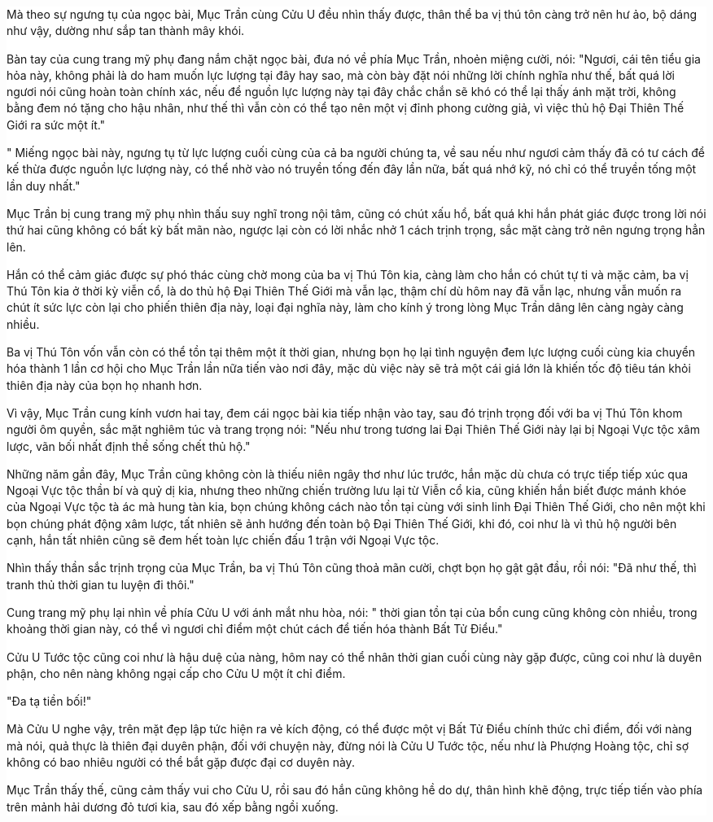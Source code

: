 Mà theo sự ngưng tụ của ngọc bài, Mục Trần cùng Cửu U đều nhìn thấy được, thân thể ba vị thú tôn càng trở nên hư ảo, bộ dáng như vậy, dường như sắp tan thành mây khói.

Bàn tay của cung trang mỹ phụ đang nắm chặt ngọc bài, đưa nó về phía Mục Trần, nhoẻn miệng cười, nói: "Ngươi, cái tên tiểu gia hỏa này, không phải là do ham muốn lực lượng tại đây hay sao, mà còn bày đặt nói những lời chính nghĩa như thế, bất quá lời ngươi nói cũng hoàn toàn chính xác, nếu để nguồn lực lượng này tại đây chắc chắn sẽ khó có thể lại thấy ánh mặt trời, không bằng đem nó tặng cho hậu nhân, như thế thì vẫn còn có thể tạo nên một vị đỉnh phong cường giả, vì việc thủ hộ Đại Thiên Thế Giới ra sức một ít."

" Miếng ngọc bài này, ngưng tụ từ lực lượng cuối cùng của cả ba người chúng ta, về sau nếu như ngươi cảm thấy đã có tư cách để kế thừa được nguồn lực lượng này, có thể nhờ vào nó truyền tống đến đây lần nữa, bất quá nhớ kỹ, nó chỉ có thể truyền tống một lần duy nhất."

Mục Trần bị cung trang mỹ phụ nhìn thấu suy nghĩ trong nội tâm, cũng có chút xấu hổ, bất quá khi hắn phát giác được trong lời nói thứ hai cũng không có bất kỳ bất mãn nào, ngược lại còn có lời nhắc nhở 1 cách trịnh trọng, sắc mặt càng trở nên ngưng trọng hẳn lên.

Hắn có thể cảm giác được sự phó thác cùng chờ mong của ba vị Thú Tôn kia, càng làm cho hắn có chút tự ti và mặc cảm, ba vị Thú Tôn kia ở thời kỳ viễn cổ, là do thủ hộ Đại Thiên Thế Giới mà vẫn lạc, thậm chí dù hôm nay đã vẫn lạc, nhưng vẫn muốn ra chút ít sức lực còn lại cho phiến thiên địa này, loại đại nghĩa này, làm cho kính ý trong lòng Mục Trần dâng lên càng ngày càng nhiều.

Ba vị Thú Tôn vốn vẫn còn có thể tồn tại thêm một ít thời gian, nhưng bọn họ lại tình nguyện đem lực lượng cuối cùng kia chuyển hóa thành 1 lần cơ hội cho Mục Trần lần nữa tiến vào nơi đây, mặc dù việc này sẽ trả một cái giá lớn là khiến tốc độ tiêu tán khỏi thiên địa này của bọn họ nhanh hơn.

Vì vậy, Mục Trần cung kính vươn hai tay, đem cái ngọc bài kia tiếp nhận vào tay, sau đó trịnh trọng đối với ba vị Thú Tôn khom người ôm quyền, sắc mặt nghiêm túc và trang trọng nói: "Nếu như trong tương lai Đại Thiên Thế Giới này lại bị Ngoại Vực tộc xâm lược, vãn bối nhất định thề sống chết thủ hộ."

Những năm gần đây, Mục Trần cũng không còn là thiếu niên ngây thơ như lúc trước, hắn mặc dù chưa có trực tiếp tiếp xúc qua Ngoại Vực tộc thần bí và quỷ dị kia, nhưng theo những chiến trường lưu lại từ Viễn cổ kia, cũng khiến hắn biết được mánh khóe của Ngoại Vực tộc tà ác mà hung tàn kia, bọn chúng không cách nào tồn tại cùng với sinh linh Đại Thiên Thế Giới, cho nên một khi bọn chúng phát động xâm lược, tất nhiên sẽ ảnh hướng đến toàn bộ Đại Thiên Thế Giới, khi đó, coi như là vì thủ hộ người bên cạnh, hắn tất nhiên cũng sẽ đem hết toàn lực chiến đấu 1 trận với Ngoại Vực tộc.

Nhìn thấy thần sắc trịnh trọng của Mục Trần, ba vị Thú Tôn cũng thoả mãn cười, chợt bọn họ gật gật đầu, rồi nói: "Đã như thế, thì tranh thủ thời gian tu luyện đi thôi."

Cung trang mỹ phụ lại nhìn về phía Cửu U với ánh mắt nhu hòa, nói: " thời gian tồn tại của bổn cung cũng không còn nhiều, trong khoảng thời gian này, có thể vì ngươi chỉ điểm một chút cách để tiến hóa thành Bất Tử Điểu."

Cửu U Tước tộc cũng coi như là hậu duệ của nàng, hôm nay có thể nhân thời gian cuối cùng này gặp được, cũng coi như là duyên phận, cho nên nàng không ngại cấp cho Cửu U một ít chỉ điểm.

"Đa tạ tiền bối!"

Mà Cửu U nghe vậy, trên mặt đẹp lập tức hiện ra vẻ kích động, có thể được một vị Bất Tử Điểu chính thức chỉ điểm, đối với nàng mà nói, quả thực là thiên đại duyên phận, đối với chuyện này, đừng nói là Cửu U Tước tộc, nếu như là Phượng Hoàng tộc, chỉ sợ không có bao nhiêu người có thể bắt gặp được đại cơ duyên này.

Mục Trần thấy thế, cũng cảm thấy vui cho Cửu U, rồi sau đó hắn cũng không hề do dự, thân hình khẽ động, trực tiếp tiến vào phía trên mảnh hải dương đỏ tươi kia, sau đó xếp bằng ngồi xuống.
